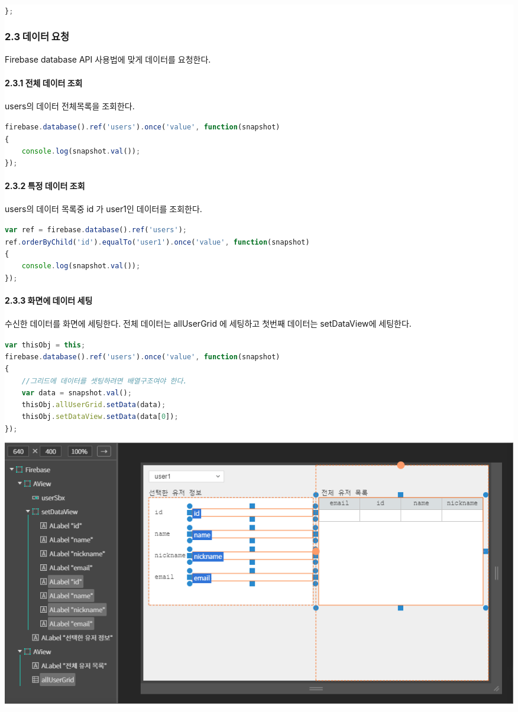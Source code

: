 ```js
};
```

### 2.3 데이터 요청
Firebase database API 사용법에 맞게 데이터를 요청한다.

#### 2.3.1 전체 데이터 조회
users의 데이터 전체목록을 조회한다.

```js
firebase.database().ref('users').once('value', function(snapshot)
{
    console.log(snapshot.val());
});
```

#### 2.3.2 특정 데이터 조회
users의 데이터 목록중 id 가 user1인 데이터를 조회한다.

```js
var ref = firebase.database().ref('users');
ref.orderByChild('id').equalTo('user1').once('value', function(snapshot)
{
    console.log(snapshot.val());
});
```
#### 2.3.3 화면에 데이터 세팅

수신한 데이터를 화면에 세팅한다. 전체 데이터는 allUserGrid 에 세팅하고 첫번째 데이터는 setDataView에 세팅한다.
```js
var thisObj = this;
firebase.database().ref('users').once('value', function(snapshot)
{
    //그리드에 데이터를 셋팅하려면 배열구조여야 한다.
    var data = snapshot.val();
    thisObj.allUserGrid.setData(data);
    thisObj.setDataView.setData(data[0]);
});
```
<center>

![](../image/09_firebase_lay.png)
